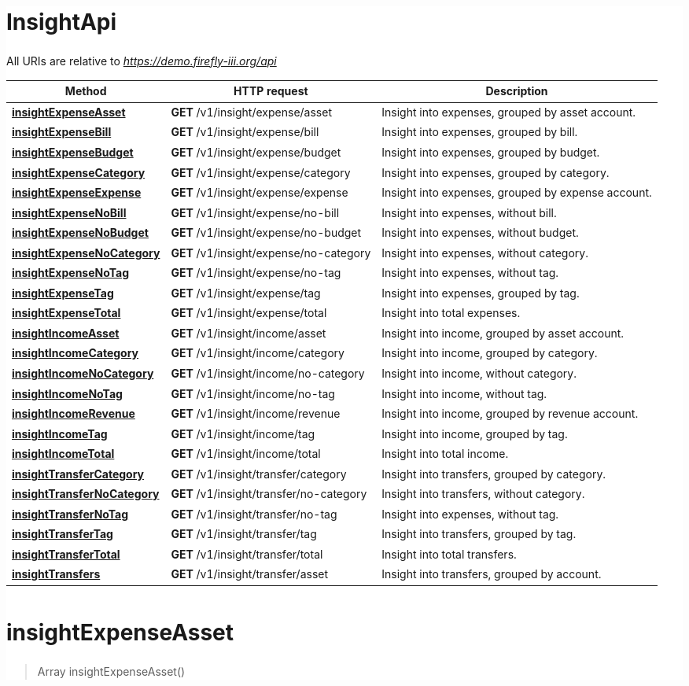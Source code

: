 # InsightApi

All URIs are relative to *https://demo.firefly-iii.org/api*

|Method | HTTP request | Description|
|------------- | ------------- | -------------|
|[**insightExpenseAsset**](#insightexpenseasset) | **GET** /v1/insight/expense/asset | Insight into expenses, grouped by asset account.|
|[**insightExpenseBill**](#insightexpensebill) | **GET** /v1/insight/expense/bill | Insight into expenses, grouped by bill.|
|[**insightExpenseBudget**](#insightexpensebudget) | **GET** /v1/insight/expense/budget | Insight into expenses, grouped by budget.|
|[**insightExpenseCategory**](#insightexpensecategory) | **GET** /v1/insight/expense/category | Insight into expenses, grouped by category.|
|[**insightExpenseExpense**](#insightexpenseexpense) | **GET** /v1/insight/expense/expense | Insight into expenses, grouped by expense account.|
|[**insightExpenseNoBill**](#insightexpensenobill) | **GET** /v1/insight/expense/no-bill | Insight into expenses, without bill.|
|[**insightExpenseNoBudget**](#insightexpensenobudget) | **GET** /v1/insight/expense/no-budget | Insight into expenses, without budget.|
|[**insightExpenseNoCategory**](#insightexpensenocategory) | **GET** /v1/insight/expense/no-category | Insight into expenses, without category.|
|[**insightExpenseNoTag**](#insightexpensenotag) | **GET** /v1/insight/expense/no-tag | Insight into expenses, without tag.|
|[**insightExpenseTag**](#insightexpensetag) | **GET** /v1/insight/expense/tag | Insight into expenses, grouped by tag.|
|[**insightExpenseTotal**](#insightexpensetotal) | **GET** /v1/insight/expense/total | Insight into total expenses.|
|[**insightIncomeAsset**](#insightincomeasset) | **GET** /v1/insight/income/asset | Insight into income, grouped by asset account.|
|[**insightIncomeCategory**](#insightincomecategory) | **GET** /v1/insight/income/category | Insight into income, grouped by category.|
|[**insightIncomeNoCategory**](#insightincomenocategory) | **GET** /v1/insight/income/no-category | Insight into income, without category.|
|[**insightIncomeNoTag**](#insightincomenotag) | **GET** /v1/insight/income/no-tag | Insight into income, without tag.|
|[**insightIncomeRevenue**](#insightincomerevenue) | **GET** /v1/insight/income/revenue | Insight into income, grouped by revenue account.|
|[**insightIncomeTag**](#insightincometag) | **GET** /v1/insight/income/tag | Insight into income, grouped by tag.|
|[**insightIncomeTotal**](#insightincometotal) | **GET** /v1/insight/income/total | Insight into total income.|
|[**insightTransferCategory**](#insighttransfercategory) | **GET** /v1/insight/transfer/category | Insight into transfers, grouped by category.|
|[**insightTransferNoCategory**](#insighttransfernocategory) | **GET** /v1/insight/transfer/no-category | Insight into transfers, without category.|
|[**insightTransferNoTag**](#insighttransfernotag) | **GET** /v1/insight/transfer/no-tag | Insight into expenses, without tag.|
|[**insightTransferTag**](#insighttransfertag) | **GET** /v1/insight/transfer/tag | Insight into transfers, grouped by tag.|
|[**insightTransferTotal**](#insighttransfertotal) | **GET** /v1/insight/transfer/total | Insight into total transfers.|
|[**insightTransfers**](#insighttransfers) | **GET** /v1/insight/transfer/asset | Insight into transfers, grouped by account.|

# **insightExpenseAsset**
> Array<InsightGroupEntry> insightExpenseAsset()
